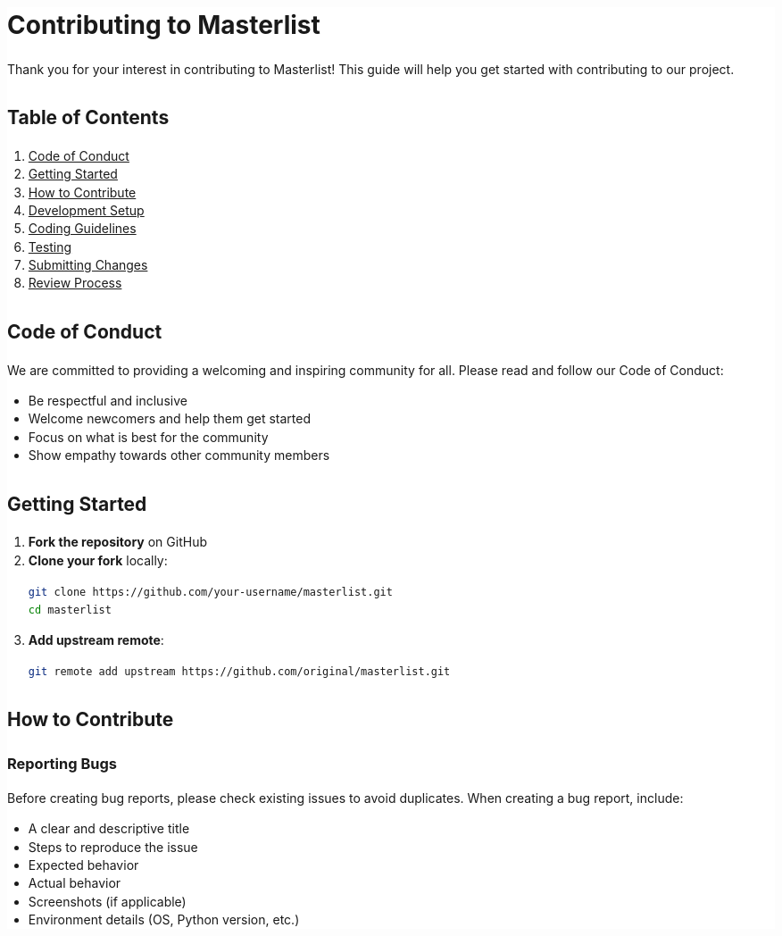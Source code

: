 # Contributing to Masterlist

Thank you for your interest in contributing to Masterlist! This guide will help you get started with contributing to our project.

## Table of Contents
1. [Code of Conduct](#code-of-conduct)
2. [Getting Started](#getting-started)
3. [How to Contribute](#how-to-contribute)
4. [Development Setup](#development-setup)
5. [Coding Guidelines](#coding-guidelines)
6. [Testing](#testing)
7. [Submitting Changes](#submitting-changes)
8. [Review Process](#review-process)

## Code of Conduct

We are committed to providing a welcoming and inspiring community for all. Please read and follow our Code of Conduct:

- Be respectful and inclusive
- Welcome newcomers and help them get started
- Focus on what is best for the community
- Show empathy towards other community members

## Getting Started

1. **Fork the repository** on GitHub
2. **Clone your fork** locally:
   ```bash
   git clone https://github.com/your-username/masterlist.git
   cd masterlist
   ```
3. **Add upstream remote**:
   ```bash
   git remote add upstream https://github.com/original/masterlist.git
   ```

## How to Contribute

### Reporting Bugs

Before creating bug reports, please check existing issues to avoid duplicates. When creating a bug report, include:

- A clear and descriptive title
- Steps to reproduce the issue
- Expected behavior
- Actual behavior
- Screenshots (if applicable)
- Environment details (OS, Python version, etc.)
